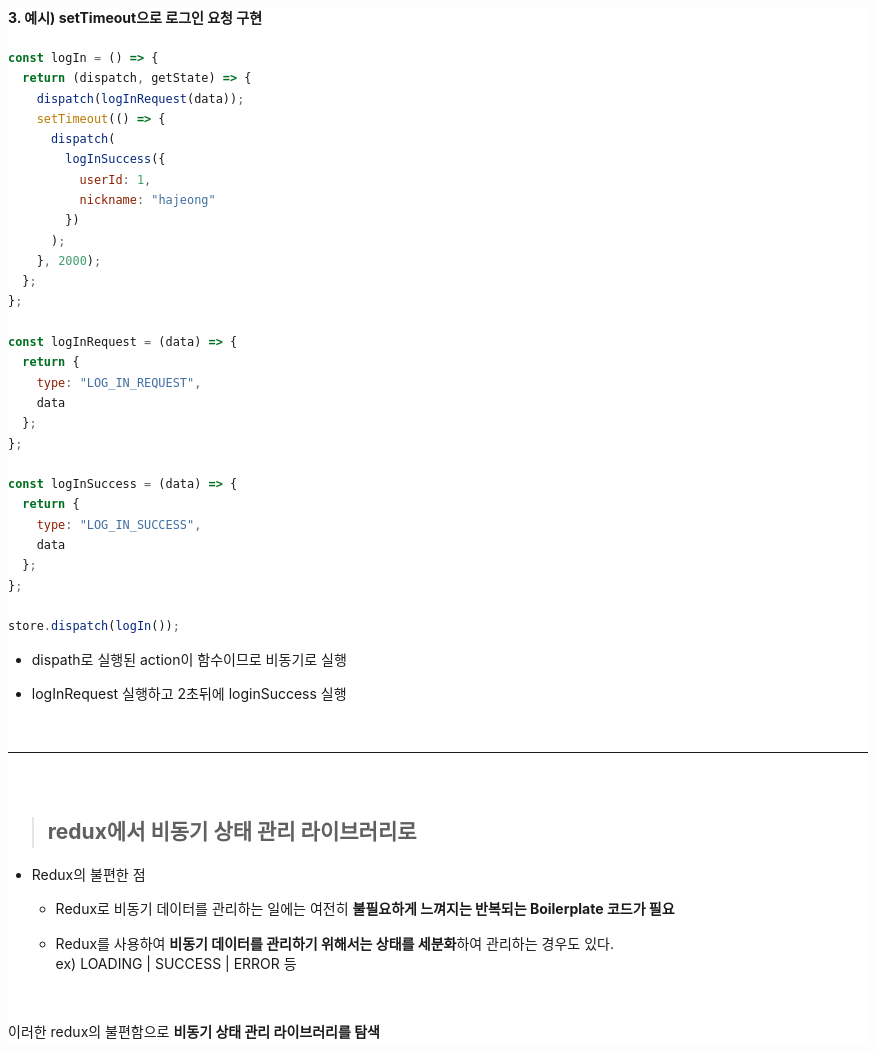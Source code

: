 #### 3. 예시) setTimeout으로 로그인 요청 구현

```javascript
const logIn = () => {
  return (dispatch, getState) => {
    dispatch(logInRequest(data));
    setTimeout(() => {
      dispatch(
        logInSuccess({
          userId: 1,
          nickname: "hajeong"
        })
      );
    }, 2000);
  };
};

const logInRequest = (data) => {
  return {
    type: "LOG_IN_REQUEST",
    data
  };
};

const logInSuccess = (data) => {
  return {
    type: "LOG_IN_SUCCESS",
    data
  };
};

store.dispatch(logIn());
```

- dispath로 실행된 action이 함수이므로 비동기로 실행

- logInRequest 실행하고 2초뒤에 loginSuccess 실행

<br/>

---

<br/>

> ## redux에서 비동기 상태 관리 라이브러리로

- Redux의 불편한 점

  - Redux로 비동기 데이터를 관리하는 일에는 여전히 **불필요하게 느껴지는 반복되는 Boilerplate 코드가 필요**

  - Redux를 사용하여 **비동기 데이터를 관리하기 위해서는 상태를 세분화**하여 관리하는 경우도 있다.<br/>
    ex) LOADING | SUCCESS | ERROR 등

<br/>

이러한 redux의 불편함으로 **비동기 상태 관리 라이브러리를 탐색**
